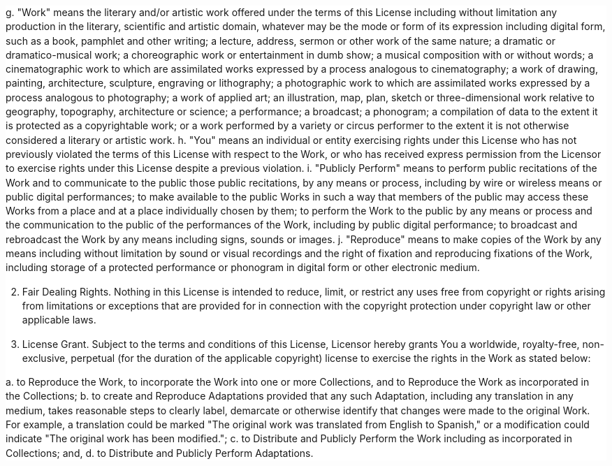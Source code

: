 g. "Work" means the literary and/or artistic work offered under the terms
of this License including without limitation any production in the
literary, scientific and artistic domain, whatever may be the mode or
form of its expression including digital form, such as a book,
pamphlet and other writing; a lecture, address, sermon or other work
of the same nature; a dramatic or dramatico-musical work; a
choreographic work or entertainment in dumb show; a musical
composition with or without words; a cinematographic work to which are
assimilated works expressed by a process analogous to cinematography;
a work of drawing, painting, architecture, sculpture, engraving or
lithography; a photographic work to which are assimilated works
expressed by a process analogous to photography; a work of applied
art; an illustration, map, plan, sketch or three-dimensional work
relative to geography, topography, architecture or science; a
performance; a broadcast; a phonogram; a compilation of data to the
extent it is protected as a copyrightable work; or a work performed by
a variety or circus performer to the extent it is not otherwise
considered a literary or artistic work.
h. "You" means an individual or entity exercising rights under this
License who has not previously violated the terms of this License with
respect to the Work, or who has received express permission from the
Licensor to exercise rights under this License despite a previous
violation.
i. "Publicly Perform" means to perform public recitations of the Work and
to communicate to the public those public recitations, by any means or
process, including by wire or wireless means or public digital
performances; to make available to the public Works in such a way that
members of the public may access these Works from a place and at a
place individually chosen by them; to perform the Work to the public
by any means or process and the communication to the public of the
performances of the Work, including by public digital performance; to
broadcast and rebroadcast the Work by any means including signs,
sounds or images.
j. "Reproduce" means to make copies of the Work by any means including
without limitation by sound or visual recordings and the right of
fixation and reproducing fixations of the Work, including storage of a
protected performance or phonogram in digital form or other electronic
medium.

2. Fair Dealing Rights. Nothing in this License is intended to reduce,
   limit, or restrict any uses free from copyright or rights arising from
   limitations or exceptions that are provided for in connection with the
   copyright protection under copyright law or other applicable laws.

3. License Grant. Subject to the terms and conditions of this License,
   Licensor hereby grants You a worldwide, royalty-free, non-exclusive,
   perpetual (for the duration of the applicable copyright) license to
   exercise the rights in the Work as stated below:

a. to Reproduce the Work, to incorporate the Work into one or more
Collections, and to Reproduce the Work as incorporated in the
Collections;
b. to create and Reproduce Adaptations provided that any such Adaptation,
including any translation in any medium, takes reasonable steps to
clearly label, demarcate or otherwise identify that changes were made
to the original Work. For example, a translation could be marked "The
original work was translated from English to Spanish," or a
modification could indicate "The original work has been modified.";
c. to Distribute and Publicly Perform the Work including as incorporated
in Collections; and,
d. to Distribute and Publicly Perform Adaptations.
